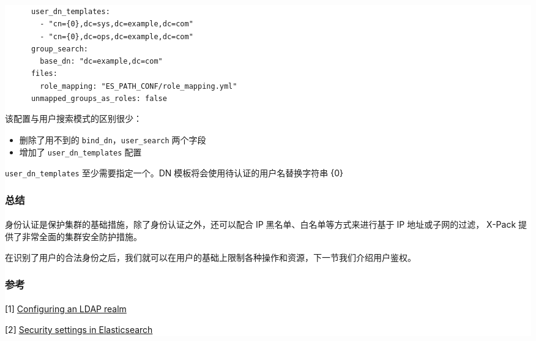           user_dn_templates:
            - "cn={0},dc=sys,dc=example,dc=com"
            - "cn={0},dc=ops,dc=example,dc=com"
          group_search:
            base_dn: "dc=example,dc=com"
          files:
            role_mapping: "ES_PATH_CONF/role_mapping.yml"
          unmapped_groups_as_roles: false
</code></pre>
<p>该配置与用户搜索模式的区别很少：</p>
<ul>
<li>删除了用不到的 <code>bind_dn</code>，<code>user_search</code> 两个字段</li>
<li>增加了 <code>user_dn_templates</code> 配置</li>
</ul>
<p><code>user_dn_templates</code> 至少需要指定一个。DN 模板将会使用待认证的用户名替换字符串 {0}</p>
<h3 id="">总结</h3>
<p>身份认证是保护集群的基础措施，除了身份认证之外，还可以配合 IP 黑名单、白名单等方式来进行基于 IP 地址或子网的过滤， X-Pack 提供了非常全面的集群安全防护措施。</p>
<p>在识别了用户的合法身份之后，我们就可以在用户的基础上限制各种操作和资源，下一节我们介绍用户鉴权。</p>
<h3 id="-1">参考</h3>
<p>[1] <a href="https://www.elastic.co/guide/en/elasticsearch/reference/6.5/configuring-ldap-realm.html">Configuring an LDAP realm</a></p>
<p>[2] <a href="https://www.elastic.co/guide/en/elasticsearch/reference/6.5/security-settings.html">Security settings in Elasticsearch</a></p></div></article>